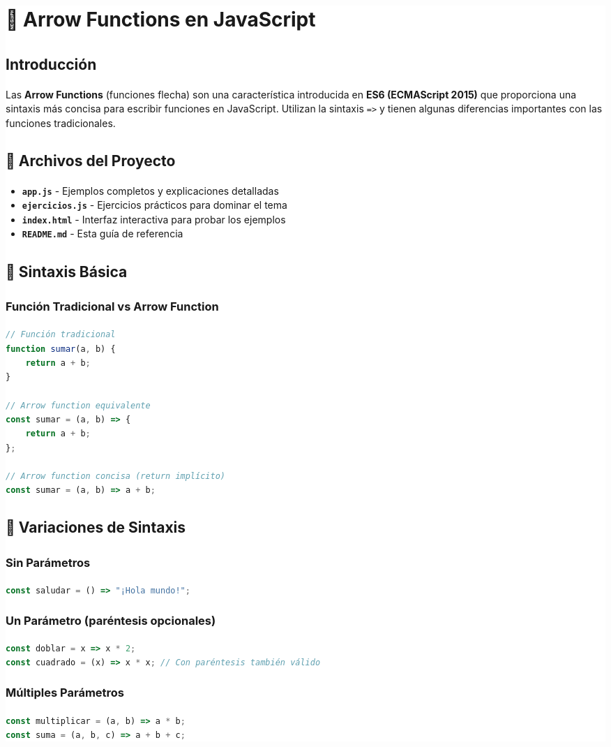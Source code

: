# 🏹 Arrow Functions en JavaScript

## Introducción

Las **Arrow Functions** (funciones flecha) son una característica introducida en **ES6 (ECMAScript 2015)** que proporciona una sintaxis más concisa para escribir funciones en JavaScript. Utilizan la sintaxis `=>` y tienen algunas diferencias importantes con las funciones tradicionales.

## 📁 Archivos del Proyecto

- **`app.js`** - Ejemplos completos y explicaciones detalladas
- **`ejercicios.js`** - Ejercicios prácticos para dominar el tema
- **`index.html`** - Interfaz interactiva para probar los ejemplos
- **`README.md`** - Esta guía de referencia

## 🎯 Sintaxis Básica

### Función Tradicional vs Arrow Function

```javascript
// Función tradicional
function sumar(a, b) {
    return a + b;
}

// Arrow function equivalente
const sumar = (a, b) => {
    return a + b;
};

// Arrow function concisa (return implícito)
const sumar = (a, b) => a + b;
```

## 📖 Variaciones de Sintaxis

### Sin Parámetros
```javascript
const saludar = () => "¡Hola mundo!";
```

### Un Parámetro (paréntesis opcionales)
```javascript
const doblar = x => x * 2;
const cuadrado = (x) => x * x; // Con paréntesis también válido
```

### Múltiples Parámetros
```javascript
const multiplicar = (a, b) => a * b;
const suma = (a, b, c) => a + b + c;
```
